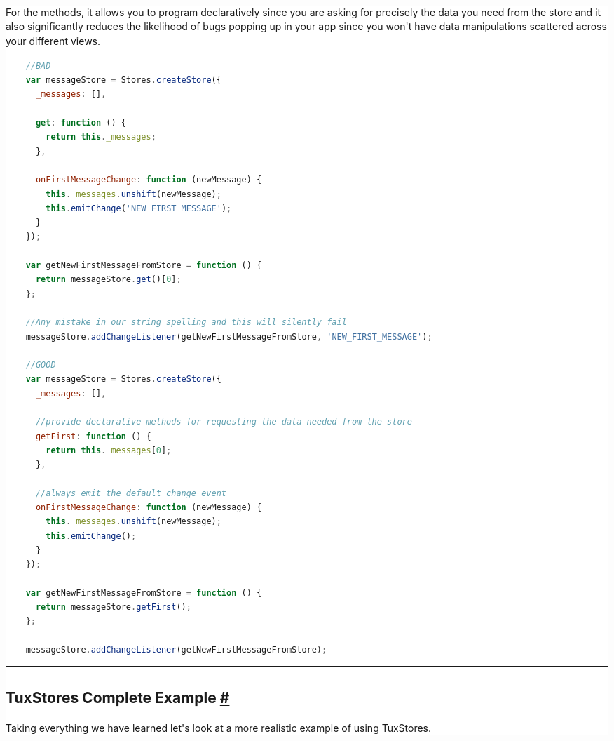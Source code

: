 For the methods, it allows you to program declaratively since you are asking for precisely the data you need from the store and it also significantly reduces the likelihood of bugs popping up in your app since you won't have data manipulations scattered across your different views.

```javascript
    //BAD
    var messageStore = Stores.createStore({
      _messages: [],

      get: function () {
        return this._messages;
      },

      onFirstMessageChange: function (newMessage) {
        this._messages.unshift(newMessage);
        this.emitChange('NEW_FIRST_MESSAGE');
      }
    });

    var getNewFirstMessageFromStore = function () {
      return messageStore.get()[0];
    };

    //Any mistake in our string spelling and this will silently fail
    messageStore.addChangeListener(getNewFirstMessageFromStore, 'NEW_FIRST_MESSAGE');

    //GOOD
    var messageStore = Stores.createStore({
      _messages: [],

      //provide declarative methods for requesting the data needed from the store
      getFirst: function () {
        return this._messages[0];
      },

      //always emit the default change event
      onFirstMessageChange: function (newMessage) {
        this._messages.unshift(newMessage);
        this.emitChange();
      }
    });

    var getNewFirstMessageFromStore = function () {
      return messageStore.getFirst();
    };

    messageStore.addChangeListener(getNewFirstMessageFromStore);
```

***

## <a id="TuxStores-Complete-Example"></a>TuxStores Complete Example [#](#TuxStores-Complete-Example)
Taking everything we have learned let's look at a more realistic example of using TuxStores.
